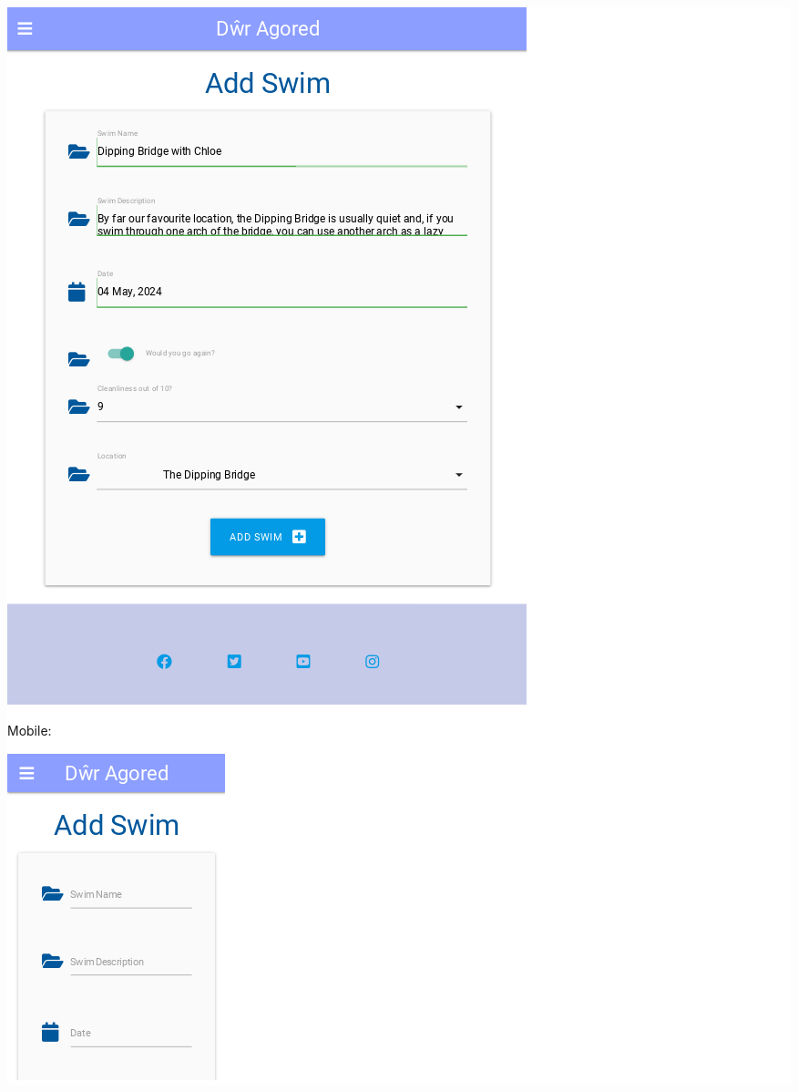 ![Tablet Add Swim](dwragored/static/images/docs/testing/addswimtablet.png)

Mobile:

![Mobile Upper Add](dwragored/static/images/docs/testing/addswimphone.png)
